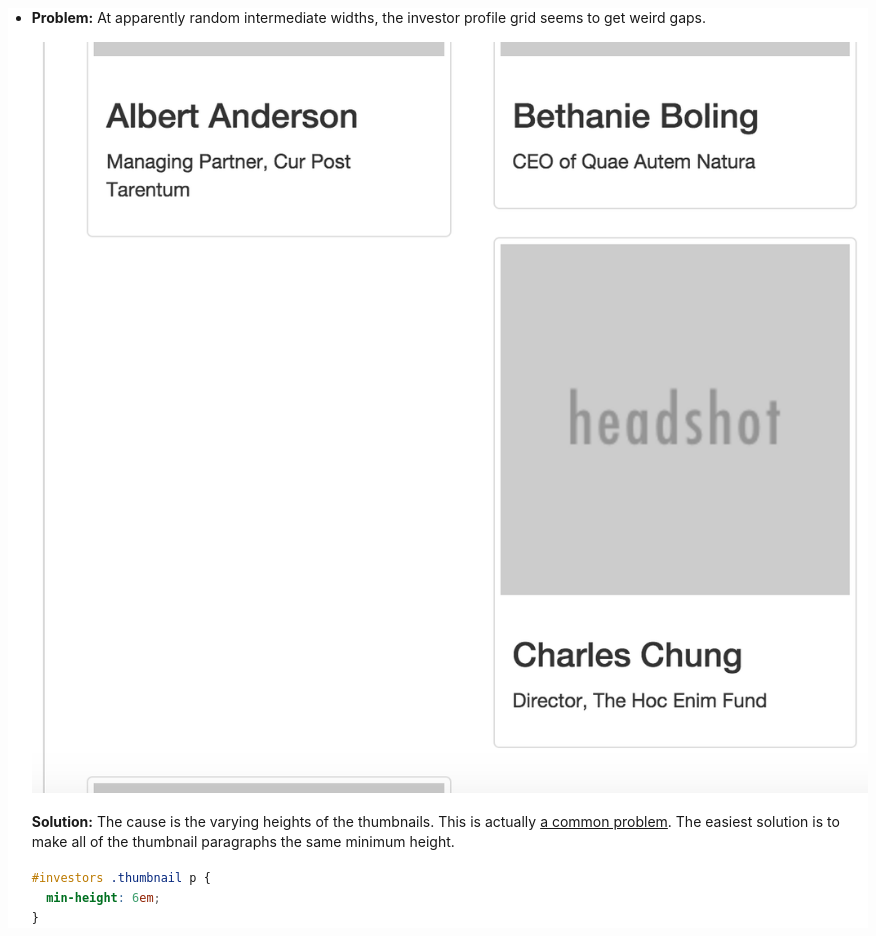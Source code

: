 * **Problem:** At apparently random intermediate widths, the investor profile grid seems to get weird gaps.  

  ![](images/part6s4c.png)

  **Solution:**  The cause is the varying heights of the thumbnails. This is actually [a common problem](http://stackoverflow.com/questions/24590222/bootstrap-3-grid-with-different-height-in-each-item-is-it-solvable-using-only). The easiest solution is to make all of the thumbnail paragraphs the same minimum height.

  ```css
  #investors .thumbnail p {
    min-height: 6em;
  }
  ```
